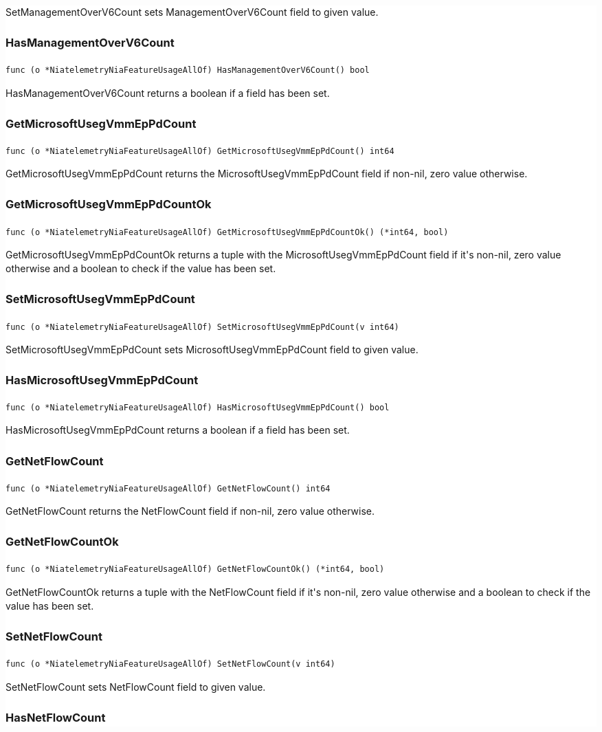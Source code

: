 SetManagementOverV6Count sets ManagementOverV6Count field to given value.

### HasManagementOverV6Count

`func (o *NiatelemetryNiaFeatureUsageAllOf) HasManagementOverV6Count() bool`

HasManagementOverV6Count returns a boolean if a field has been set.

### GetMicrosoftUsegVmmEpPdCount

`func (o *NiatelemetryNiaFeatureUsageAllOf) GetMicrosoftUsegVmmEpPdCount() int64`

GetMicrosoftUsegVmmEpPdCount returns the MicrosoftUsegVmmEpPdCount field if non-nil, zero value otherwise.

### GetMicrosoftUsegVmmEpPdCountOk

`func (o *NiatelemetryNiaFeatureUsageAllOf) GetMicrosoftUsegVmmEpPdCountOk() (*int64, bool)`

GetMicrosoftUsegVmmEpPdCountOk returns a tuple with the MicrosoftUsegVmmEpPdCount field if it's non-nil, zero value otherwise
and a boolean to check if the value has been set.

### SetMicrosoftUsegVmmEpPdCount

`func (o *NiatelemetryNiaFeatureUsageAllOf) SetMicrosoftUsegVmmEpPdCount(v int64)`

SetMicrosoftUsegVmmEpPdCount sets MicrosoftUsegVmmEpPdCount field to given value.

### HasMicrosoftUsegVmmEpPdCount

`func (o *NiatelemetryNiaFeatureUsageAllOf) HasMicrosoftUsegVmmEpPdCount() bool`

HasMicrosoftUsegVmmEpPdCount returns a boolean if a field has been set.

### GetNetFlowCount

`func (o *NiatelemetryNiaFeatureUsageAllOf) GetNetFlowCount() int64`

GetNetFlowCount returns the NetFlowCount field if non-nil, zero value otherwise.

### GetNetFlowCountOk

`func (o *NiatelemetryNiaFeatureUsageAllOf) GetNetFlowCountOk() (*int64, bool)`

GetNetFlowCountOk returns a tuple with the NetFlowCount field if it's non-nil, zero value otherwise
and a boolean to check if the value has been set.

### SetNetFlowCount

`func (o *NiatelemetryNiaFeatureUsageAllOf) SetNetFlowCount(v int64)`

SetNetFlowCount sets NetFlowCount field to given value.

### HasNetFlowCount
